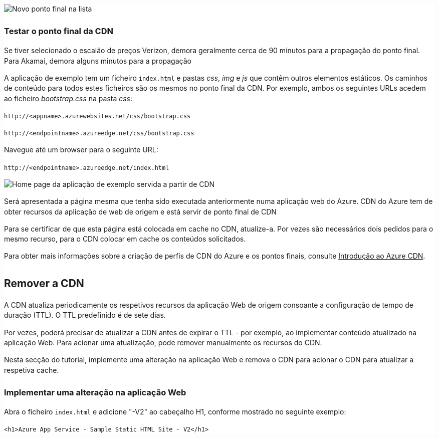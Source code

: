 ![Novo ponto final na lista](media/app-service-web-tutorial-content-delivery-network/portal-new-endpoint-in-list.png)

### <a name="test-the-cdn-endpoint"></a>Testar o ponto final da CDN

Se tiver selecionado o escalão de preços Verizon, demora geralmente cerca de 90 minutos para a propagação do ponto final. Para Akamai, demora alguns minutos para a propagação

A aplicação de exemplo tem um ficheiro `index.html` e pastas *css*, *img* e *js* que contêm outros elementos estáticos. Os caminhos de conteúdo para todos estes ficheiros são os mesmos no ponto final da CDN. Por exemplo, ambos os seguintes URLs acedem ao ficheiro *bootstrap.css* na pasta *css*:

```
http://<appname>.azurewebsites.net/css/bootstrap.css
```

```
http://<endpointname>.azureedge.net/css/bootstrap.css
```

Navegue até um browser para o seguinte URL:

```
http://<endpointname>.azureedge.net/index.html
```

![Home page da aplicação de exemplo servida a partir de CDN](media/app-service-web-tutorial-content-delivery-network/sample-app-home-page-cdn.png)

 Será apresentada a página mesma que tenha sido executada anteriormente numa aplicação web do Azure. CDN do Azure tem de obter recursos da aplicação de web de origem e está servir de ponto final de CDN

Para se certificar de que esta página está colocada em cache no CDN, atualize-a. Por vezes são necessários dois pedidos para o mesmo recurso, para o CDN colocar em cache os conteúdos solicitados.

Para obter mais informações sobre a criação de perfis de CDN do Azure e os pontos finais, consulte [Introdução ao Azure CDN](../cdn/cdn-create-new-endpoint.md).

## <a name="purge-the-cdn"></a>Remover a CDN

A CDN atualiza periodicamente os respetivos recursos da aplicação Web de origem consoante a configuração de tempo de duração (TTL). O TTL predefinido é de sete dias.

Por vezes, poderá precisar de atualizar a CDN antes de expirar o TTL - por exemplo, ao implementar conteúdo atualizado na aplicação Web. Para acionar uma atualização, pode remover manualmente os recursos do CDN. 

Nesta secção do tutorial, implemente uma alteração na aplicação Web e remova o CDN para acionar o CDN para atualizar a respetiva cache.

### <a name="deploy-a-change-to-the-web-app"></a>Implementar uma alteração na aplicação Web

Abra o ficheiro `index.html` e adicione "-V2" ao cabeçalho H1, conforme mostrado no seguinte exemplo: 

```
<h1>Azure App Service - Sample Static HTML Site - V2</h1>
```
